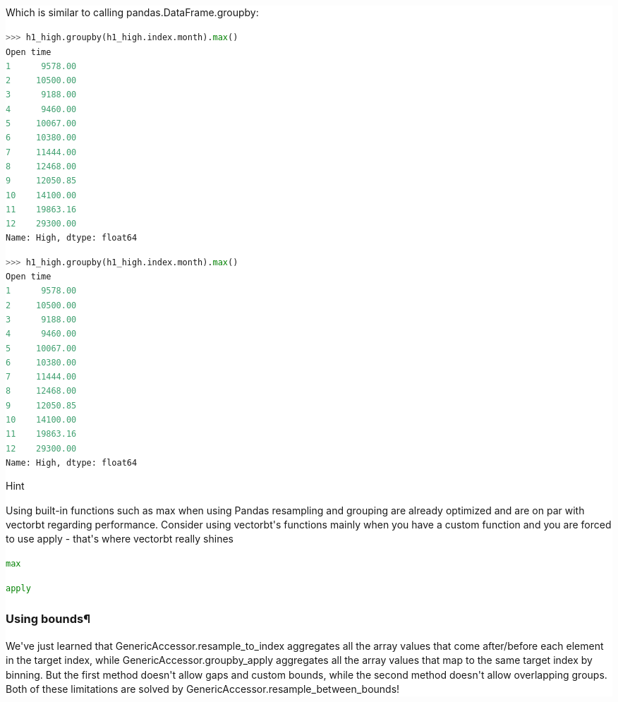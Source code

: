 Which is similar to calling pandas.DataFrame.groupby:

```python
>>> h1_high.groupby(h1_high.index.month).max()
Open time
1      9578.00
2     10500.00
3      9188.00
4      9460.00
5     10067.00
6     10380.00
7     11444.00
8     12468.00
9     12050.85
10    14100.00
11    19863.16
12    29300.00
Name: High, dtype: float64
```

```python
>>> h1_high.groupby(h1_high.index.month).max()
Open time
1      9578.00
2     10500.00
3      9188.00
4      9460.00
5     10067.00
6     10380.00
7     11444.00
8     12468.00
9     12050.85
10    14100.00
11    19863.16
12    29300.00
Name: High, dtype: float64
```

Hint

Using built-in functions such as max when using Pandas resampling and grouping are already optimized and are on par with vectorbt regarding performance. Consider using vectorbt's functions mainly when you have a custom function and you are forced to use apply - that's where vectorbt really shines

```python
max
```

```python
apply
```

### Using bounds¶

We've just learned that GenericAccessor.resample_to_index aggregates all the array values that come after/before each element in the target index, while GenericAccessor.groupby_apply aggregates all the array values that map to the same target index by binning. But the first method doesn't allow gaps and custom bounds, while the second method doesn't allow overlapping groups. Both of these limitations are solved by GenericAccessor.resample_between_bounds!
